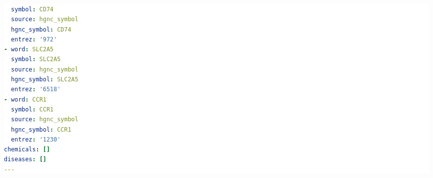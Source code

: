 ```yaml
  symbol: CD74
  source: hgnc_symbol
  hgnc_symbol: CD74
  entrez: '972'
- word: SLC2A5
  symbol: SLC2A5
  source: hgnc_symbol
  hgnc_symbol: SLC2A5
  entrez: '6518'
- word: CCR1
  symbol: CCR1
  source: hgnc_symbol
  hgnc_symbol: CCR1
  entrez: '1230'
chemicals: []
diseases: []
---
```


